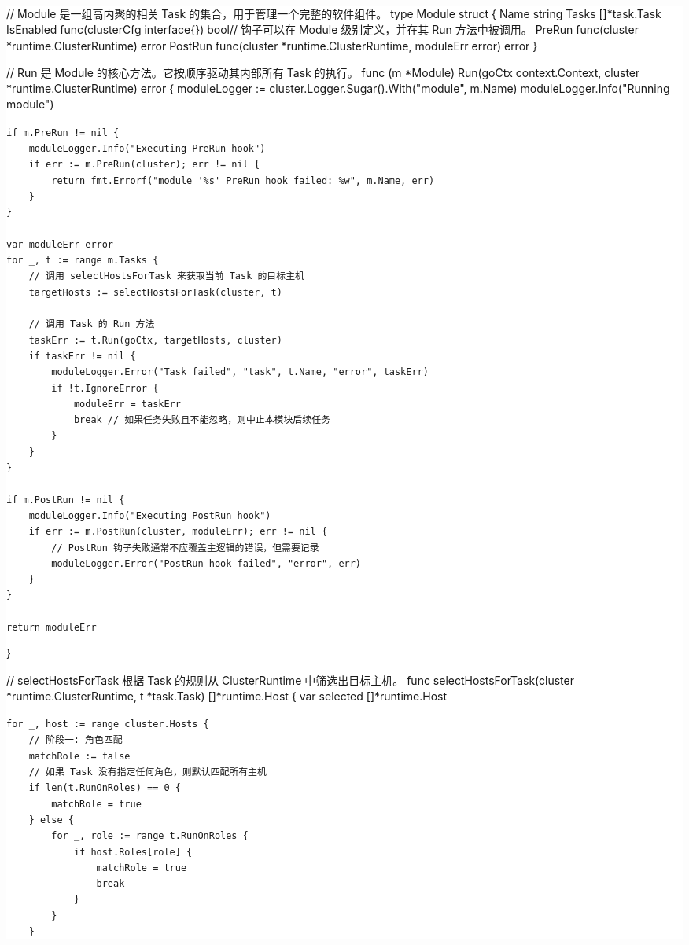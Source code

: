 // Module 是一组高内聚的相关 Task 的集合，用于管理一个完整的软件组件。
type Module struct {
Name      string
Tasks     []*task.Task
IsEnabled func(clusterCfg interface{}) bool// 钩子可以在 Module 级别定义，并在其 Run 方法中被调用。
PreRun    func(cluster *runtime.ClusterRuntime) error
PostRun   func(cluster *runtime.ClusterRuntime, moduleErr error) error
}

// Run 是 Module 的核心方法。它按顺序驱动其内部所有 Task 的执行。
func (m *Module) Run(goCtx context.Context, cluster *runtime.ClusterRuntime) error {
moduleLogger := cluster.Logger.Sugar().With("module", m.Name)
moduleLogger.Info("Running module")

	if m.PreRun != nil {
		moduleLogger.Info("Executing PreRun hook")
		if err := m.PreRun(cluster); err != nil {
			return fmt.Errorf("module '%s' PreRun hook failed: %w", m.Name, err)
		}
	}

	var moduleErr error
	for _, t := range m.Tasks {
		// 调用 selectHostsForTask 来获取当前 Task 的目标主机
		targetHosts := selectHostsForTask(cluster, t)
		
		// 调用 Task 的 Run 方法
		taskErr := t.Run(goCtx, targetHosts, cluster)
		if taskErr != nil {
			moduleLogger.Error("Task failed", "task", t.Name, "error", taskErr)
			if !t.IgnoreError {
				moduleErr = taskErr
				break // 如果任务失败且不能忽略，则中止本模块后续任务
			}
		}
	}
	
	if m.PostRun != nil {
		moduleLogger.Info("Executing PostRun hook")
		if err := m.PostRun(cluster, moduleErr); err != nil {
			// PostRun 钩子失败通常不应覆盖主逻辑的错误，但需要记录
			moduleLogger.Error("PostRun hook failed", "error", err)
		}
	}
	
	return moduleErr
}

// selectHostsForTask 根据 Task 的规则从 ClusterRuntime 中筛选出目标主机。
func selectHostsForTask(cluster *runtime.ClusterRuntime, t *task.Task) []*runtime.Host {
var selected []*runtime.Host

	for _, host := range cluster.Hosts {
		// 阶段一: 角色匹配
		matchRole := false
		// 如果 Task 没有指定任何角色，则默认匹配所有主机
		if len(t.RunOnRoles) == 0 {
			matchRole = true
		} else {
			for _, role := range t.RunOnRoles {
				if host.Roles[role] {
					matchRole = true
					break
				}
			}
		}
